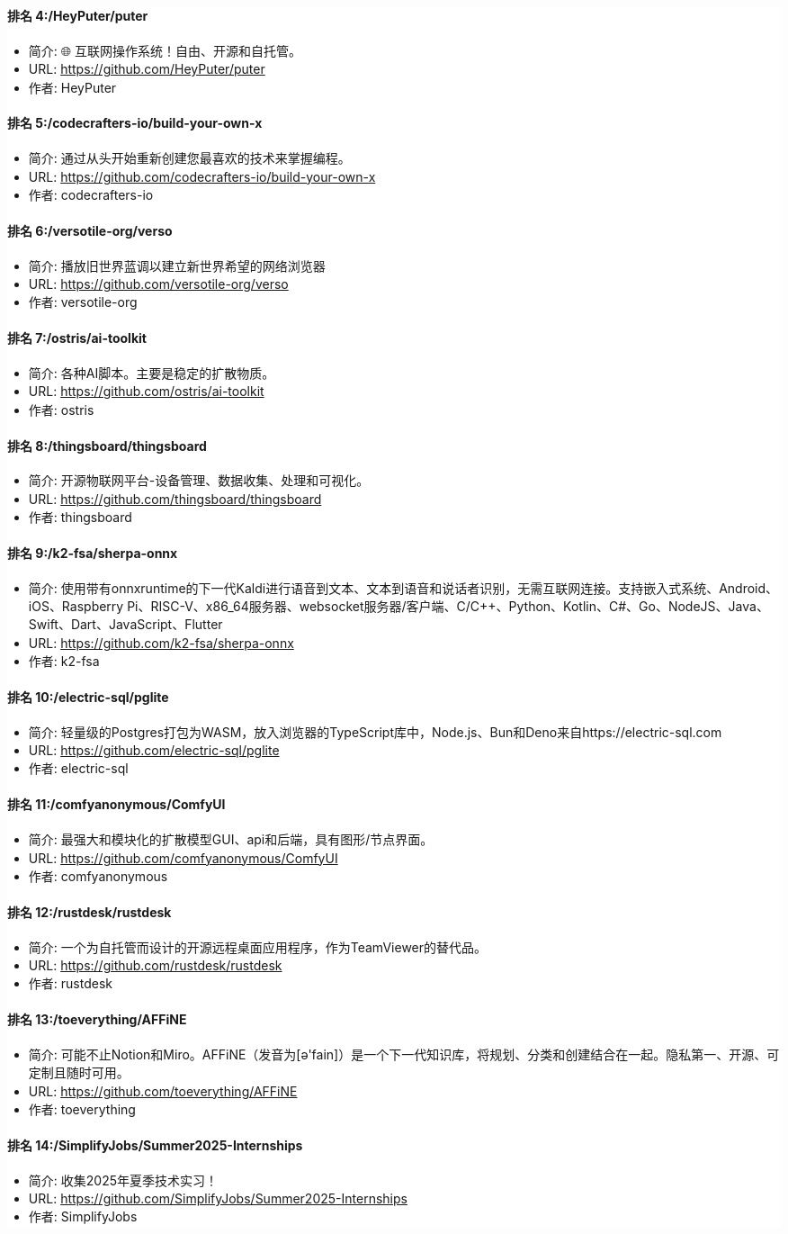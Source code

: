 #### 排名 4:/HeyPuter/puter
- 简介: 🌐 互联网操作系统！自由、开源和自托管。
- URL: https://github.com/HeyPuter/puter
- 作者: HeyPuter 

#### 排名 5:/codecrafters-io/build-your-own-x
- 简介: 通过从头开始重新创建您最喜欢的技术来掌握编程。
- URL: https://github.com/codecrafters-io/build-your-own-x
- 作者: codecrafters-io 

#### 排名 6:/versotile-org/verso
- 简介: 播放旧世界蓝调以建立新世界希望的网络浏览器
- URL: https://github.com/versotile-org/verso
- 作者: versotile-org 

#### 排名 7:/ostris/ai-toolkit
- 简介: 各种AI脚本。主要是稳定的扩散物质。
- URL: https://github.com/ostris/ai-toolkit
- 作者: ostris 

#### 排名 8:/thingsboard/thingsboard
- 简介: 开源物联网平台-设备管理、数据收集、处理和可视化。
- URL: https://github.com/thingsboard/thingsboard
- 作者: thingsboard 

#### 排名 9:/k2-fsa/sherpa-onnx
- 简介: 使用带有onnxruntime的下一代Kaldi进行语音到文本、文本到语音和说话者识别，无需互联网连接。支持嵌入式系统、Android、iOS、Raspberry Pi、RISC-V、x86_64服务器、websocket服务器/客户端、C/C++、Python、Kotlin、C#、Go、NodeJS、Java、Swift、Dart、JavaScript、Flutter
- URL: https://github.com/k2-fsa/sherpa-onnx
- 作者: k2-fsa 

#### 排名 10:/electric-sql/pglite
- 简介: 轻量级的Postgres打包为WASM，放入浏览器的TypeScript库中，Node.js、Bun和Deno来自https://electric-sql.com
- URL: https://github.com/electric-sql/pglite
- 作者: electric-sql 

#### 排名 11:/comfyanonymous/ComfyUI
- 简介: 最强大和模块化的扩散模型GUI、api和后端，具有图形/节点界面。
- URL: https://github.com/comfyanonymous/ComfyUI
- 作者: comfyanonymous 

#### 排名 12:/rustdesk/rustdesk
- 简介: 一个为自托管而设计的开源远程桌面应用程序，作为TeamViewer的替代品。
- URL: https://github.com/rustdesk/rustdesk
- 作者: rustdesk 

#### 排名 13:/toeverything/AFFiNE
- 简介: 可能不止Notion和Miro。AFFiNE（发音为[ə'fain]）是一个下一代知识库，将规划、分类和创建结合在一起。隐私第一、开源、可定制且随时可用。
- URL: https://github.com/toeverything/AFFiNE
- 作者: toeverything 

#### 排名 14:/SimplifyJobs/Summer2025-Internships
- 简介: 收集2025年夏季技术实习！
- URL: https://github.com/SimplifyJobs/Summer2025-Internships
- 作者: SimplifyJobs 
